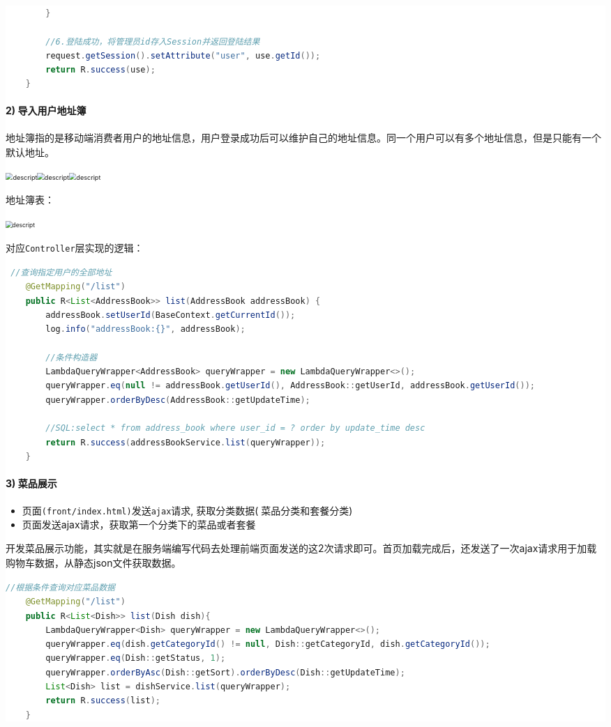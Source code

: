```java
        }

        //6.登陆成功，将管理员id存入Session并返回登陆结果
        request.getSession().setAttribute("user", use.getId());
        return R.success(use);
    }
```



#### 2) 导入用户地址簿

地址簿指的是移动端消费者用户的地址信息，用户登录成功后可以维护自己的地址信息。同一个用户可以有多个地址信息，但是只能有一个默认地址。

<img src="file:///C:/Users/林颐/AppData/Local/Temp/msohtmlclip1/01/clip_image105.jpg" alt="descript" style="zoom:65%;" /><img src="file:///C:/Users/林颐/AppData/Local/Temp/msohtmlclip1/01/clip_image107.jpg" alt="descript" style="zoom:65%;" /><img src="file:///C:/Users/林颐/AppData/Local/Temp/msohtmlclip1/01/clip_image109.jpg" alt="descript" style="zoom:65%;" />

地址簿表：

​        <img src="file:///C:/Use，rs/林颐/AppData/Local/Temp/msohtmlclip1/01/clip_image111.jpg" alt="descript" style="zoom: 60%;" /> 

对应`Controller`层实现的逻辑：

```java
 //查询指定用户的全部地址
    @GetMapping("/list")
    public R<List<AddressBook>> list(AddressBook addressBook) {
        addressBook.setUserId(BaseContext.getCurrentId());
        log.info("addressBook:{}", addressBook);

        //条件构造器
        LambdaQueryWrapper<AddressBook> queryWrapper = new LambdaQueryWrapper<>();
        queryWrapper.eq(null != addressBook.getUserId(), AddressBook::getUserId, addressBook.getUserId());
        queryWrapper.orderByDesc(AddressBook::getUpdateTime);

        //SQL:select * from address_book where user_id = ? order by update_time desc
        return R.success(addressBookService.list(queryWrapper));
    }
```



#### 3) 菜品展示

- 页面`(front/index.html)`发送`ajax`请求, 获取分类数据( 菜品分类和套餐分类)
- 页面发送ajax请求，获取第一个分类下的菜品或者套餐

开发菜品展示功能，其实就是在服务端编写代码去处理前端页面发送的这2次请求即可。首页加载完成后，还发送了一次ajax请求用于加载购物车数据，从静态json文件获取数据。

```java
//根据条件查询对应菜品数据
    @GetMapping("/list")
    public R<List<Dish>> list(Dish dish){
        LambdaQueryWrapper<Dish> queryWrapper = new LambdaQueryWrapper<>();
        queryWrapper.eq(dish.getCategoryId() != null, Dish::getCategoryId, dish.getCategoryId());
        queryWrapper.eq(Dish::getStatus, 1);
        queryWrapper.orderByAsc(Dish::getSort).orderByDesc(Dish::getUpdateTime);
        List<Dish> list = dishService.list(queryWrapper);
        return R.success(list);
    }
```
